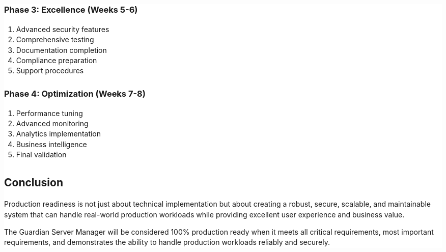 ### Phase 3: Excellence (Weeks 5-6)
1. Advanced security features
2. Comprehensive testing
3. Documentation completion
4. Compliance preparation
5. Support procedures

### Phase 4: Optimization (Weeks 7-8)
1. Performance tuning
2. Advanced monitoring
3. Analytics implementation
4. Business intelligence
5. Final validation

## Conclusion

Production readiness is not just about technical implementation but about creating a robust, secure, scalable, and maintainable system that can handle real-world production workloads while providing excellent user experience and business value.

The Guardian Server Manager will be considered 100% production ready when it meets all critical requirements, most important requirements, and demonstrates the ability to handle production workloads reliably and securely.
